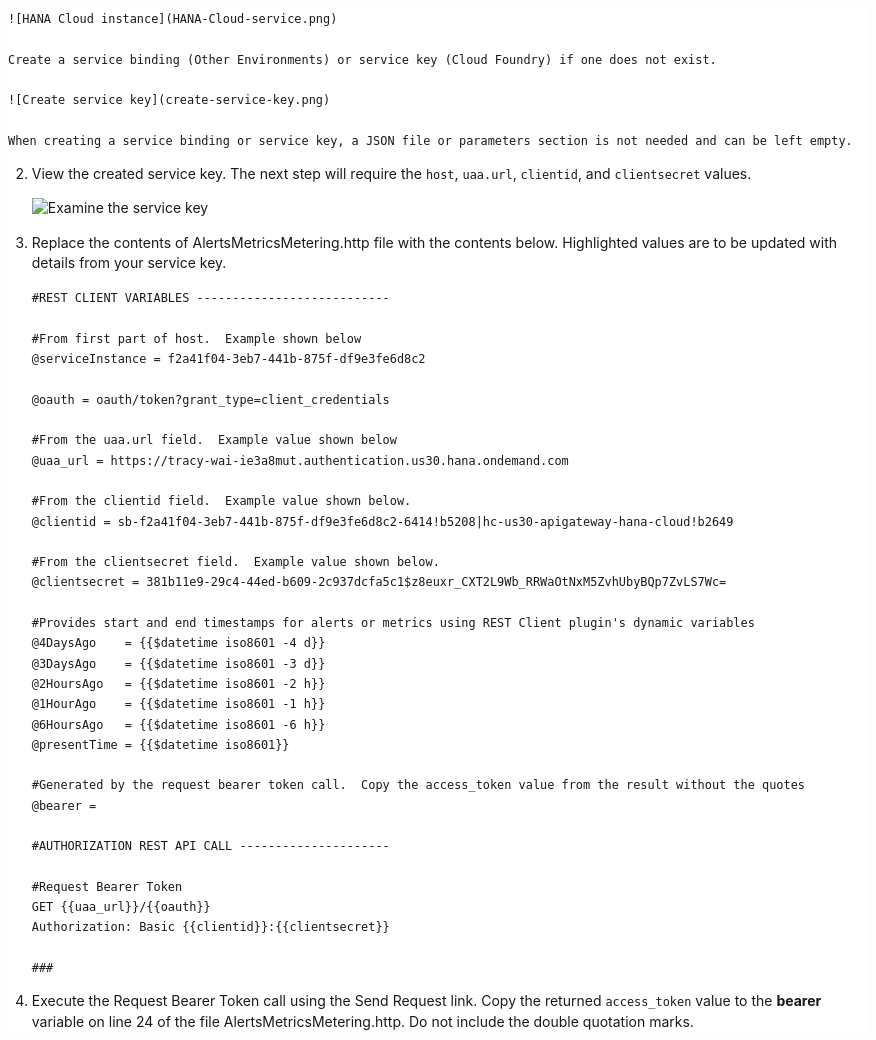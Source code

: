     ![HANA Cloud instance](HANA-Cloud-service.png)

    Create a service binding (Other Environments) or service key (Cloud Foundry) if one does not exist.

    ![Create service key](create-service-key.png)

    When creating a service binding or service key, a JSON file or parameters section is not needed and can be left empty.

2. View the created service key.  The next step will require the `host`, `uaa.url`, `clientid`, and `clientsecret` values.

    ![Examine the service key](view-service-key.png)

3. Replace the contents of AlertsMetricsMetering.http file with the contents below.  Highlighted values are to be updated with details from your service key.

    ```HTTP[4, 9, 12, 15]
    #REST CLIENT VARIABLES ---------------------------

    #From first part of host.  Example shown below
    @serviceInstance = f2a41f04-3eb7-441b-875f-df9e3fe6d8c2

    @oauth = oauth/token?grant_type=client_credentials

    #From the uaa.url field.  Example value shown below
    @uaa_url = https://tracy-wai-ie3a8mut.authentication.us30.hana.ondemand.com

    #From the clientid field.  Example value shown below.
    @clientid = sb-f2a41f04-3eb7-441b-875f-df9e3fe6d8c2-6414!b5208|hc-us30-apigateway-hana-cloud!b2649

    #From the clientsecret field.  Example value shown below.
    @clientsecret = 381b11e9-29c4-44ed-b609-2c937dcfa5c1$z8euxr_CXT2L9Wb_RRWaOtNxM5ZvhUbyBQp7ZvLS7Wc=

    #Provides start and end timestamps for alerts or metrics using REST Client plugin's dynamic variables
    @4DaysAgo    = {{$datetime iso8601 -4 d}} 
    @3DaysAgo    = {{$datetime iso8601 -3 d}} 
    @2HoursAgo   = {{$datetime iso8601 -2 h}} 
    @1HourAgo    = {{$datetime iso8601 -1 h}} 
    @6HoursAgo   = {{$datetime iso8601 -6 h}}
    @presentTime = {{$datetime iso8601}}

    #Generated by the request bearer token call.  Copy the access_token value from the result without the quotes
    @bearer =

    #AUTHORIZATION REST API CALL ---------------------

    #Request Bearer Token
    GET {{uaa_url}}/{{oauth}}
    Authorization: Basic {{clientid}}:{{clientsecret}}

    ###
    ```

4. Execute the Request Bearer Token call using the Send Request link.  Copy the returned `access_token` value to the **bearer** variable on line 24 of the file AlertsMetricsMetering.http.  Do not include the double quotation marks.
